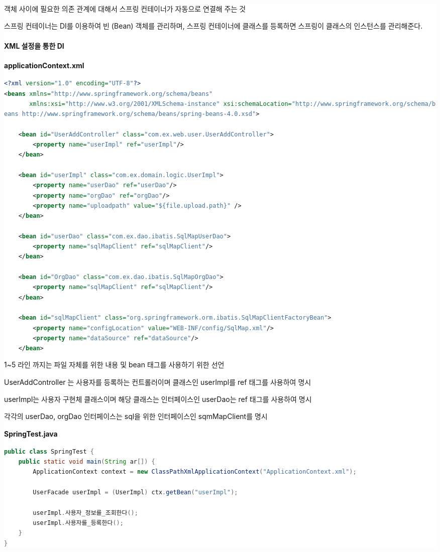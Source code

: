 객체 사이에 필요한 의존 관계에 대해서 스프링 컨테이너가 자동으로 연결해 주는 것

스프링 컨테이너는 DI를 이용하여 빈 (Bean) 객체를 관리하며, 스프링 컨테이너에 클래스를 등록하면 스프링이 클래스의 인스턴스를 관리해준다.



#### XML 설정을 통한 DI

**applicationContext.xml**

```xml
<?xml version="1.0" encoding="UTF-8"?> 
<beans xmlns="http://www.springframework.org/schema/beans" 
       xmlns:xsi="http://www.w3.org/2001/XMLSchema-instance" xsi:schemaLocation="http://www.springframework.org/schema/beans http://www.springframework.org/schema/beans/spring-beans-4.0.xsd"> 
    
    <bean id="UserAddController" class="com.ex.web.user.UserAddController"> 
        <property name="userImpl" ref="userImpl"/>
    </bean> 
    
    <bean id="userImpl" class="com.ex.domain.logic.UserImpl"> 
        <property name="userDao" ref="userDao"/> 
        <property name="orgDao" ref="orgDao"/>
        <property name="uploadpath" value="${file.upload.path}" /> 
    </bean> 
    
    <bean id="userDao" class="com.ex.dao.ibatis.SqlMapUserDao"> 
        <property name="sqlMapClient" ref="sqlMapClient"/> 
    </bean> 
    
    <bean id="OrgDao" class="com.ex.dao.ibatis.SqlMapOrgDao"> 
        <property name="sqlMapClient" ref="sqlMapClient"/> 
    </bean> 
    
    <bean id="sqlMapClient" class="org.springframework.orm.ibatis.SqlMapClientFactoryBean"> 
        <property name="configLocation" value="WEB-INF/config/SqlMap.xml"/>
        <property name="dataSource" ref="dataSource"/> 
    </bean>

```

1~5 라인 까지는 파일 자체를 위한 내용 및 bean 태그를 사용하기 위한 선언

UserAddController 는 사용자를 등록하는 컨트롤러이며 클래스인 userImpl를 ref 태그를 사용하여 명시

userImpl는 사용자 구현체 클래스이며 해당 클래스는 인터페이스인 userDao는 ref 태그를 사용하여 명시

각각의 userDao, orgDao 인터페이스는 sql을 위한 인터페이스인 sqmMapClient를 명시



**SpringTest.java**

```java
public class SpringTest { 
    public static void main(String ar[]) { 
        ApplicationContext context = new ClassPathXmlApplicationContext("ApplicationContext.xml"); 	
        
        UserFacade userImpl = (UserImpl) ctx.getBean("userImpl"); 
        
        userImpl.사용자_정보를_조회한다(); 
        userImpl.사용자를_등록한다(); 
    } 
}
```
